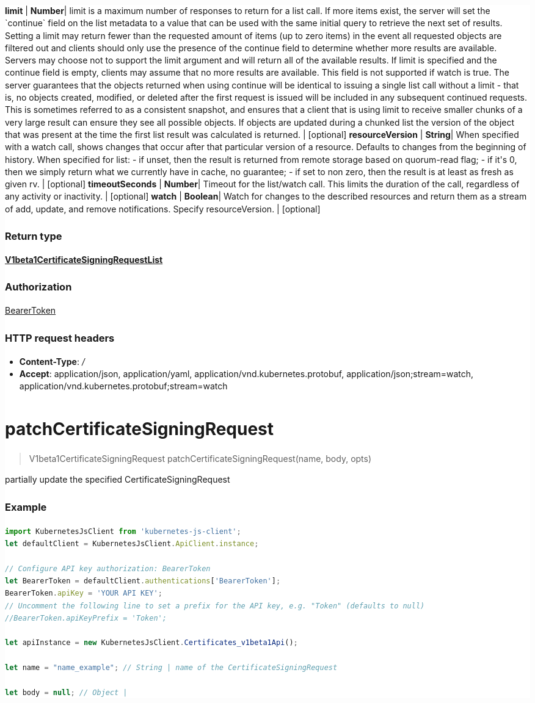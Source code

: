  **limit** | **Number**| limit is a maximum number of responses to return for a list call. If more items exist, the server will set the &#x60;continue&#x60; field on the list metadata to a value that can be used with the same initial query to retrieve the next set of results. Setting a limit may return fewer than the requested amount of items (up to zero items) in the event all requested objects are filtered out and clients should only use the presence of the continue field to determine whether more results are available. Servers may choose not to support the limit argument and will return all of the available results. If limit is specified and the continue field is empty, clients may assume that no more results are available. This field is not supported if watch is true.  The server guarantees that the objects returned when using continue will be identical to issuing a single list call without a limit - that is, no objects created, modified, or deleted after the first request is issued will be included in any subsequent continued requests. This is sometimes referred to as a consistent snapshot, and ensures that a client that is using limit to receive smaller chunks of a very large result can ensure they see all possible objects. If objects are updated during a chunked list the version of the object that was present at the time the first list result was calculated is returned. | [optional] 
 **resourceVersion** | **String**| When specified with a watch call, shows changes that occur after that particular version of a resource. Defaults to changes from the beginning of history. When specified for list: - if unset, then the result is returned from remote storage based on quorum-read flag; - if it&#39;s 0, then we simply return what we currently have in cache, no guarantee; - if set to non zero, then the result is at least as fresh as given rv. | [optional] 
 **timeoutSeconds** | **Number**| Timeout for the list/watch call. This limits the duration of the call, regardless of any activity or inactivity. | [optional] 
 **watch** | **Boolean**| Watch for changes to the described resources and return them as a stream of add, update, and remove notifications. Specify resourceVersion. | [optional] 

### Return type

[**V1beta1CertificateSigningRequestList**](V1beta1CertificateSigningRequestList.md)

### Authorization

[BearerToken](../README.md#BearerToken)

### HTTP request headers

 - **Content-Type**: */*
 - **Accept**: application/json, application/yaml, application/vnd.kubernetes.protobuf, application/json;stream=watch, application/vnd.kubernetes.protobuf;stream=watch

<a name="patchCertificateSigningRequest"></a>
# **patchCertificateSigningRequest**
> V1beta1CertificateSigningRequest patchCertificateSigningRequest(name, body, opts)



partially update the specified CertificateSigningRequest

### Example
```javascript
import KubernetesJsClient from 'kubernetes-js-client';
let defaultClient = KubernetesJsClient.ApiClient.instance;

// Configure API key authorization: BearerToken
let BearerToken = defaultClient.authentications['BearerToken'];
BearerToken.apiKey = 'YOUR API KEY';
// Uncomment the following line to set a prefix for the API key, e.g. "Token" (defaults to null)
//BearerToken.apiKeyPrefix = 'Token';

let apiInstance = new KubernetesJsClient.Certificates_v1beta1Api();

let name = "name_example"; // String | name of the CertificateSigningRequest

let body = null; // Object | 

```